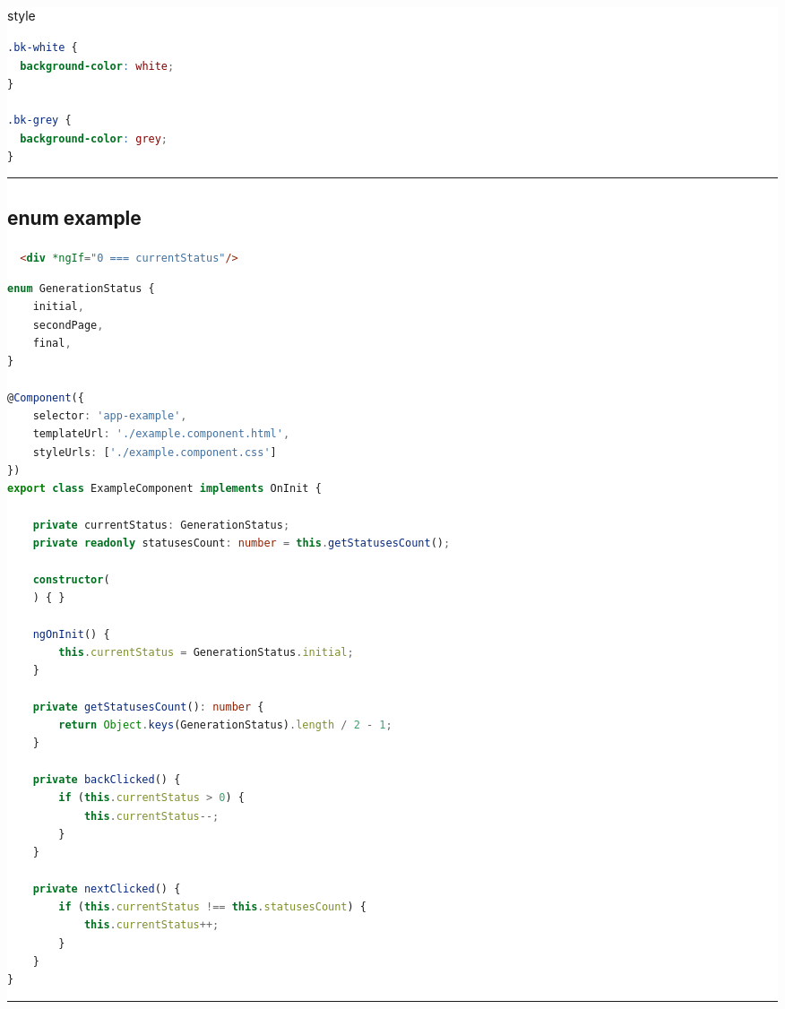 
style
```css
.bk-white {
  background-color: white;
}

.bk-grey {
  background-color: grey;
}
```

---

## enum example

```html
  <div *ngIf="0 === currentStatus"/>
```

```typescript
enum GenerationStatus {
	initial,
	secondPage,
	final,
}

@Component({
	selector: 'app-example',
	templateUrl: './example.component.html',
	styleUrls: ['./example.component.css']
})
export class ExampleComponent implements OnInit {

	private currentStatus: GenerationStatus;
	private readonly statusesCount: number = this.getStatusesCount();

	constructor(
	) { }

	ngOnInit() {
		this.currentStatus = GenerationStatus.initial;
	}

	private getStatusesCount(): number {
		return Object.keys(GenerationStatus).length / 2 - 1;
	}

	private backClicked() {
		if (this.currentStatus > 0) {
			this.currentStatus--;
		}
	}

	private nextClicked() {
		if (this.currentStatus !== this.statusesCount) {
			this.currentStatus++;
		}
	}
}
```

---